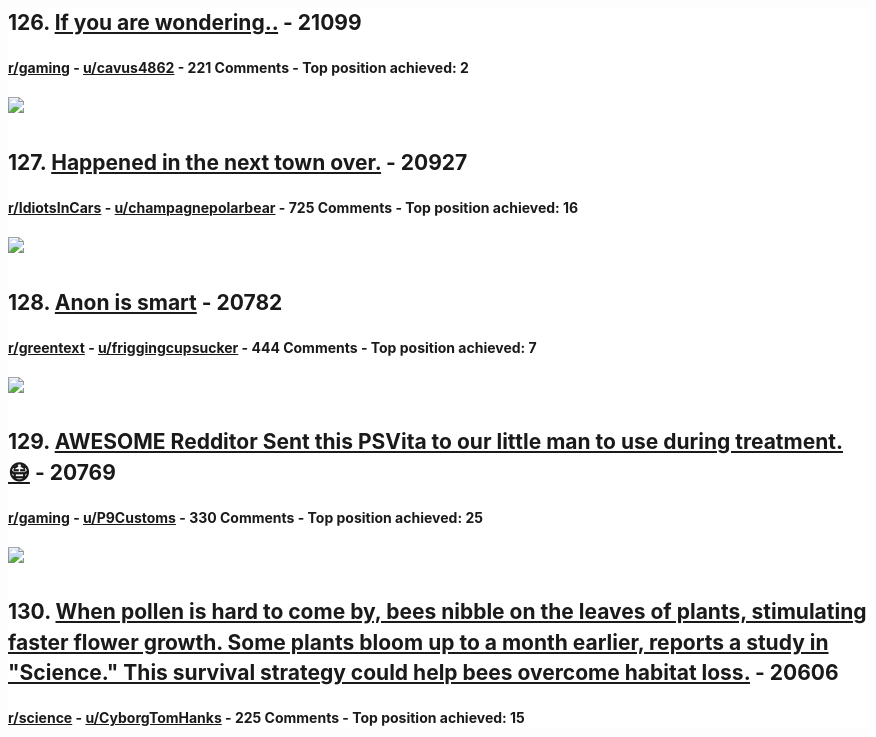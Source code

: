 ## 126. [If you are wondering..](http://reddit.com/r/gaming/comments/gnrj0c/if_you_are_wondering/) - 21099
#### [r/gaming](http://reddit.com/r/gaming) - [u/cavus4862](http://reddit.com/u/cavus4862) - 221 Comments - Top position achieved: 2

<a href="https://i.redd.it/easqg6q992051.jpg"><img src="https://b.thumbs.redditmedia.com/IJBmSHsp2jo01eTSvKaSzWqJs0kY73qHICIOUcrJQ6c.jpg"></img></a>

## 127. [Happened in the next town over.](http://reddit.com/r/IdiotsInCars/comments/gnvupg/happened_in_the_next_town_over/) - 20927
#### [r/IdiotsInCars](http://reddit.com/r/IdiotsInCars) - [u/champagnepolarbear](http://reddit.com/u/champagnepolarbear) - 725 Comments - Top position achieved: 16

<a href="https://i.redd.it/sbkuu9c624051.jpg"><img src="https://b.thumbs.redditmedia.com/6vdN38cef-pD-x-Zal6fGfRw4FO2adLr5JaUBwEd91g.jpg"></img></a>

## 128. [Anon is smart](http://reddit.com/r/greentext/comments/gns9fh/anon_is_smart/) - 20782
#### [r/greentext](http://reddit.com/r/greentext) - [u/friggingcupsucker](http://reddit.com/u/friggingcupsucker) - 444 Comments - Top position achieved: 7

<a href="https://i.redd.it/8ei5bgouk2051.jpg"><img src="https://a.thumbs.redditmedia.com/90QCG2Su40UyaodSIX9KZlxvcsjCYiv2-AWZuZv0Zl8.jpg"></img></a>

## 129. [AWESOME Redditor Sent this PSVita to our little man to use during treatment. 😷](http://reddit.com/r/gaming/comments/go3gcx/awesome_redditor_sent_this_psvita_to_our_little/) - 20769
#### [r/gaming](http://reddit.com/r/gaming) - [u/P9Customs](http://reddit.com/u/P9Customs) - 330 Comments - Top position achieved: 25

<a href="https://i.redd.it/kr0ma3dg66051.jpg"><img src="https://a.thumbs.redditmedia.com/CuKAaZJjuYI-9iVKAzGzdzyFedN4rX6jduqwEokdk34.jpg"></img></a>

## 130. [When pollen is hard to come by, bees nibble on the leaves of plants, stimulating faster flower growth. Some plants bloom up to a month earlier, reports a study in "Science." This survival strategy could help bees overcome habitat loss.](http://reddit.com/r/science/comments/go40d1/when_pollen_is_hard_to_come_by_bees_nibble_on_the/) - 20606
#### [r/science](http://reddit.com/r/science) - [u/CyborgTomHanks](http://reddit.com/u/CyborgTomHanks) - 225 Comments - Top position achieved: 15
